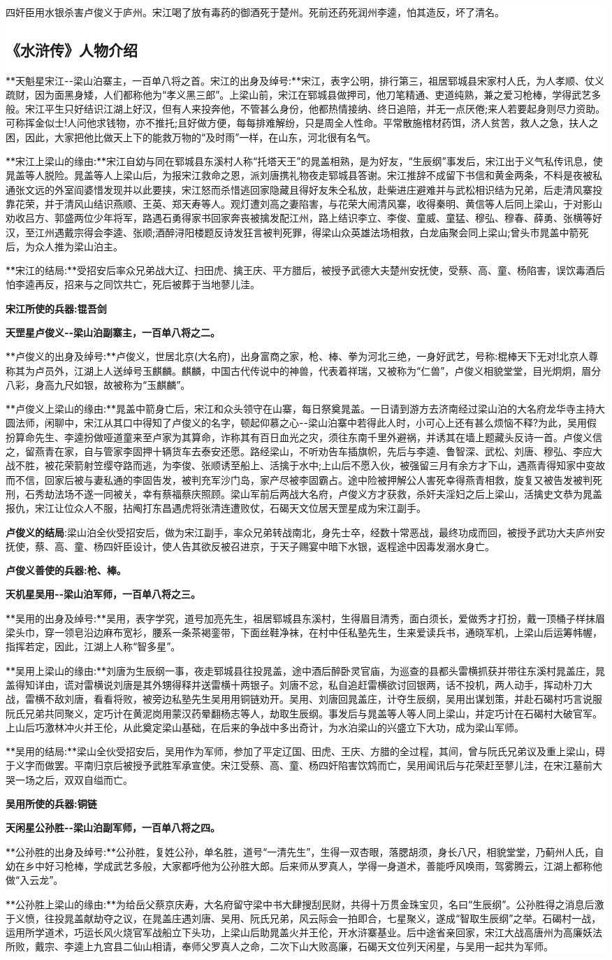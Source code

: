 四奸臣用水银杀害卢俊义于庐州。宋江喝了放有毒药的御酒死于楚州。死前还药死润州李逵，怕其造反，坏了清名。



## **《水浒传》人物介绍**

**天魁星宋江--梁山泊寨主，一百单八将之首。宋江的出身及绰号:**宋江，表字公明，排行第三，祖居郓城县宋家村人氏，为人孝顺、仗义疏财，因为面黑身矮，人们都称他为“孝义黑三郎”。上梁山前，宋江在郓城县做押司，他刀笔精通、吏道纯熟，兼之爱习枪棒，学得武艺多般。宋江平生只好结识江湖上好汉，但有人来投奔他，不管甚么身份，他都热情接纳、终日追陪，并无一点厌倦;来人若要起身则尽力资助。可称挥金似士!人问他求钱物，亦不推托;且好做方便，每每排难解纷，只是周全人性命。平常散施棺材药饵，济人贫苦，救人之急，扶人之困，因此，大家把他比做天上下的能救万物的“及时雨”一样，在山东，河北很有名气。

**宋江上梁山的缘由:**宋江自幼与同在郓城县东溪村人称“托塔天王”的晁盖相熟，是为好友，“生辰纲”事发后，宋江出于义气私传讯息，使晁盖等人脱险。晁盖等人上梁山后，为报宋江救命之恩，派刘唐携礼物夜走郓城县答谢。宋江推辞不成留下书信和黄金两条，不料是夜被私通张文远的外室阎婆惜发现并以此要挟，宋江怒而杀惜逃回家隐藏且得好友朱仝私放，赴柴进庄避难并与武松相识结为兄弟，后走清风寨投靠花荣，并于清风山结识燕顺、王英、郑天寿等人。观灯遭刘高之妻陷害，与花荣大闹清风寨，收得秦明、黄信等人后同上梁山，于对影山劝收吕方、郭盛两位少年将军，路遇石勇得家书回家奔丧被擒发配江州，路上结识李立、李俊、童威、童猛、穆弘、穆春、薛勇、张横等好汉，至江州遇戴宗得会李逵、张顺;酒醉浔阳楼题反诗发狂言被判死罪，得梁山众英雄法场相救，白龙庙聚会同上梁山;曾头市晁盖中箭死后，为众人推为梁山泊主。

**宋江的结局:**受招安后率众兄弟战大辽、扫田虎、擒王庆、平方腊后，被授予武德大夫楚州安抚使，受蔡、高、童、杨陷害，误饮毒酒后怕李逵再反，招来与之同饮共亡，死后被葬于当地蓼儿洼。

**宋江所使的兵器:锟吾剑**



**天罡星卢俊义--梁山泊副寨主，一百单八将之二。**

**卢俊义的出身及绰号:**卢俊义，世居北京(大名府)，出身富商之家，枪、棒、拳为河北三绝，一身好武艺，号称:棍棒天下无对!北京人尊称其为卢员外，江湖上人送绰号玉麒麟。麒麟，中国古代传说中的神兽，代表着祥瑞，又被称为“仁兽”，卢俊义相貌堂堂，目光炯炯，眉分八彩，身高九尺如银，故被称为“玉麒麟”。

**卢俊义上梁山的缘由:**晁盖中箭身亡后，宋江和众头领守在山寨，每日祭奠晁盖。一日请到游方去济南经过梁山泊的大名府龙华寺主持大圆法师，闲聊中，宋江从其口中得知了卢俊义的名字，顿起仰慕之心--梁山泊寨中若得此人时，小可心上还有甚么烦恼不释?为此，吴用假扮算命先生、李逵扮做哑道童来至卢家为其算命，诈称其有百日血光之灾，须往东南千里外避祸，并诱其在墙上题藏头反诗一首。卢俊义信之，留燕青在家，自与管家李固押十辆货车去泰安还愿。路经梁山，不听劝告车插旗帜，先后与李逵、鲁智深、武松、刘唐、穆弘、李应大战不胜，被花荣箭射笠缨夺路而逃，为李俊、张顺诱至船上、活擒于水中;上山后不愿入伙，被强留三月有余方才下山，遇燕青得知家中变故而不信，回家后被与妻私通的李固告发，被判充军沙门岛，家产尽被李固霸占。途中险被押解公人害死幸得燕青相救，旋复又被告发被判死刑，石秀劫法场不遂一同被关，幸有蔡福蔡庆照顾。梁山军前后两战大名府，卢俊义方才获救，杀奸夫淫妇之后上梁山，活擒史文恭为晁盖报仇，宋江让位众人不服，拈阄打东昌遇虎将张清连遭败仗，石碣天文位居天罡星成为宋江副手。

**卢俊义的结局**:梁山泊全伙受招安后，做为宋江副手，率众兄弟转战南北，身先士卒，经数十常恶战，最终功成而回，被授予武功大夫庐州安抚使，蔡、高、童、杨四奸臣设计，使人告其欲反被召进京，于天子赐宴中暗下水银，返程途中因毒发溺水身亡。

**卢俊义善使的兵器:枪、棒。**



**天机星吴用--梁山泊军师，一百单八将之三。**

**吴用的出身及绰号:**吴用，表字学究，道号加亮先生，祖居郓城县东溪村，生得眉目清秀，面白须长，爱做秀才打扮，戴一顶桶子样抹眉梁头巾，穿一领皂沿边麻布宽衫，腰系一条茶褐銮带，下面丝鞋净袜，在村中任私塾先生，生来爱读兵书，通晓军机，上梁山后运筹帏幄，指挥若定，因此，江湖上人称“智多星”。

**吴用上梁山的缘由:**刘唐为生辰纲一事，夜走郓城县往投晁盖，途中酒后醉卧灵官庙，为巡查的县都头雷横抓获并带往东溪村晁盖庄，晁盖得知详由，谎对雷横说刘唐是其外甥得释并送雷横十两银子。刘唐不忿，私自追赶雷横欲讨回银两，话不投机，两人动手，挥动朴刀大战，雷横不敌刘唐，看看将败，被旁边私塾先生吴用用铜链劝开。吴用、刘唐回晁盖庄，计夺生辰纲，吴用出谋划策，并赴石碣村巧言说服阮氏兄弟共同聚义，定巧计在黄泥岗用蒙汉药晕翻杨志等人，劫取生辰纲。事发后与晁盖等人等人同上梁山，并定巧计在石碣村大破官军。上山后巧激林冲火并王伦，从此奠定梁山基础，在后来的争战中多出奇计，为水泊梁山的兴盛立下大功，成为梁山军师。

**吴用的结局:**梁山全伙受招安后，吴用作为军师，参加了平定辽国、田虎、王庆、方腊的全过程，其间，曾与阮氏兄弟议及重上梁山，碍于义字而做罢。平南归京后被授予武胜军承宣使。宋江受蔡、高、童、杨四奸陷害饮鸩而亡，吴用闻讯后与花荣赶至蓼儿洼，在宋江墓前大哭一场之后，双双自缢而亡。

**吴用所使的兵器:铜链**



**天闲星公孙胜--梁山泊副军师，一百单八将之四。**

**公孙胜的出身及绰号:**公孙胜，复姓公孙，单名胜，道号“一清先生”，生得一双杏眼，落腮胡须，身长八尺，相貌堂堂，乃蓟州人氏，自幼在乡中好习枪棒，学成武艺多般，大家都呼他为公孙胜大郎。后来师从罗真人，学得一身道术，善能呼风唤雨，驾雾腾云，江湖上都称他做“入云龙”。

**公孙胜上梁山的缘由:**为给岳父蔡京庆寿，大名府留守梁中书大肆搜刮民财，共得十万贯金珠宝贝，名曰“生辰纲”。公孙胜得之消息后激于义愤，往投晁盖献劫夺之议，在晁盖庄遇刘唐、吴用、阮氏兄弟，风云际会一拍即合，七星聚义，遂成“智取生辰纲”之举。石碣村一战，运用所学道术，巧运长风火烧官军战船立下头功，上梁山后助晁盖火并王伦，开水浒寨基业。后中途省亲回家，宋江大战高唐州为高廉妖法所败，戴宗、李逵上九宫县二仙山相请，奉师父罗真人之命，二次下山大败高廉，石碣天文位列天闲星，与吴用一起共为军师。
